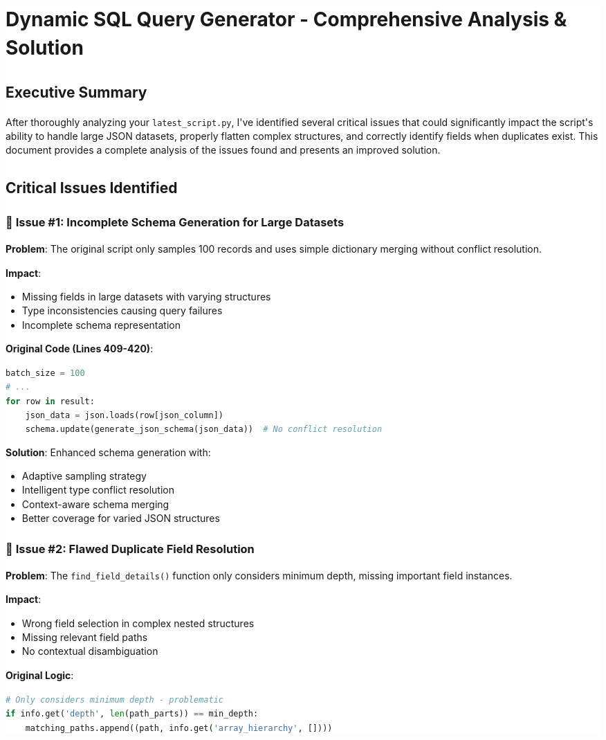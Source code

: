 # Dynamic SQL Query Generator - Comprehensive Analysis & Solution

## Executive Summary

After thoroughly analyzing your `latest_script.py`, I've identified several critical issues that could significantly impact the script's ability to handle large JSON datasets, properly flatten complex structures, and correctly identify fields when duplicates exist. This document provides a complete analysis of the issues found and presents an improved solution.

## Critical Issues Identified

### 🔴 **Issue #1: Incomplete Schema Generation for Large Datasets**

**Problem**: The original script only samples 100 records and uses simple dictionary merging without conflict resolution.

**Impact**: 
- Missing fields in large datasets with varying structures
- Type inconsistencies causing query failures
- Incomplete schema representation

**Original Code (Lines 409-420)**:
```python
batch_size = 100
# ...
for row in result:
    json_data = json.loads(row[json_column])
    schema.update(generate_json_schema(json_data))  # No conflict resolution
```

**Solution**: Enhanced schema generation with:
- Adaptive sampling strategy
- Intelligent type conflict resolution
- Context-aware schema merging
- Better coverage for varied JSON structures

### 🔴 **Issue #2: Flawed Duplicate Field Resolution**

**Problem**: The `find_field_details()` function only considers minimum depth, missing important field instances.

**Impact**:
- Wrong field selection in complex nested structures
- Missing relevant field paths
- No contextual disambiguation

**Original Logic**:
```python
# Only considers minimum depth - problematic
if info.get('depth', len(path_parts)) == min_depth:
    matching_paths.append((path, info.get('array_hierarchy', [])))
```
